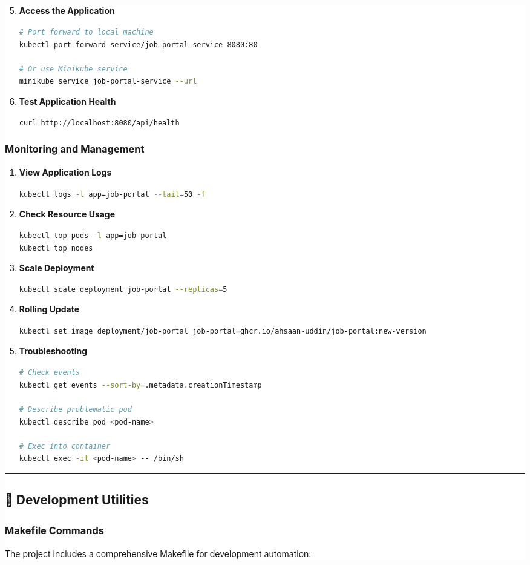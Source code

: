 5. **Access the Application**
   ```bash
   # Port forward to local machine
   kubectl port-forward service/job-portal-service 8080:80
   
   # Or use Minikube service
   minikube service job-portal-service --url
   ```

6. **Test Application Health**
   ```bash
   curl http://localhost:8080/api/health
   ```

### Monitoring and Management

1. **View Application Logs**
   ```bash
   kubectl logs -l app=job-portal --tail=50 -f
   ```

2. **Check Resource Usage**
   ```bash
   kubectl top pods -l app=job-portal
   kubectl top nodes
   ```

3. **Scale Deployment**
   ```bash
   kubectl scale deployment job-portal --replicas=5
   ```

4. **Rolling Update**
   ```bash
   kubectl set image deployment/job-portal job-portal=ghcr.io/ahsaan-uddin/job-portal:new-version
   ```

5. **Troubleshooting**
   ```bash
   # Check events
   kubectl get events --sort-by=.metadata.creationTimestamp
   
   # Describe problematic pod
   kubectl describe pod <pod-name>
   
   # Exec into container
   kubectl exec -it <pod-name> -- /bin/sh
   ```

---

## 🔧 Development Utilities

### Makefile Commands

The project includes a comprehensive Makefile for development automation:
